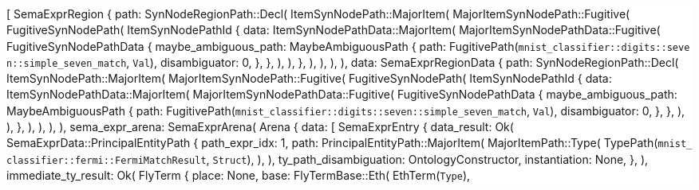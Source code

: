 [
    SemaExprRegion {
        path: SynNodeRegionPath::Decl(
            ItemSynNodePath::MajorItem(
                MajorItemSynNodePath::Fugitive(
                    FugitiveSynNodePath(
                        ItemSynNodePathId {
                            data: ItemSynNodePathData::MajorItem(
                                MajorItemSynNodePathData::Fugitive(
                                    FugitiveSynNodePathData {
                                        maybe_ambiguous_path: MaybeAmbiguousPath {
                                            path: FugitivePath(`mnist_classifier::digits::seven::simple_seven_match`, `Val`),
                                            disambiguator: 0,
                                        },
                                    },
                                ),
                            ),
                        },
                    ),
                ),
            ),
        ),
        data: SemaExprRegionData {
            path: SynNodeRegionPath::Decl(
                ItemSynNodePath::MajorItem(
                    MajorItemSynNodePath::Fugitive(
                        FugitiveSynNodePath(
                            ItemSynNodePathId {
                                data: ItemSynNodePathData::MajorItem(
                                    MajorItemSynNodePathData::Fugitive(
                                        FugitiveSynNodePathData {
                                            maybe_ambiguous_path: MaybeAmbiguousPath {
                                                path: FugitivePath(`mnist_classifier::digits::seven::simple_seven_match`, `Val`),
                                                disambiguator: 0,
                                            },
                                        },
                                    ),
                                ),
                            },
                        ),
                    ),
                ),
            ),
            sema_expr_arena: SemaExprArena(
                Arena {
                    data: [
                        SemaExprEntry {
                            data_result: Ok(
                                SemaExprData::PrincipalEntityPath {
                                    path_expr_idx: 1,
                                    path: PrincipalEntityPath::MajorItem(
                                        MajorItemPath::Type(
                                            TypePath(`mnist_classifier::fermi::FermiMatchResult`, `Struct`),
                                        ),
                                    ),
                                    ty_path_disambiguation: OntologyConstructor,
                                    instantiation: None,
                                },
                            ),
                            immediate_ty_result: Ok(
                                FlyTerm {
                                    place: None,
                                    base: FlyTermBase::Eth(
                                        EthTerm(`Type`),